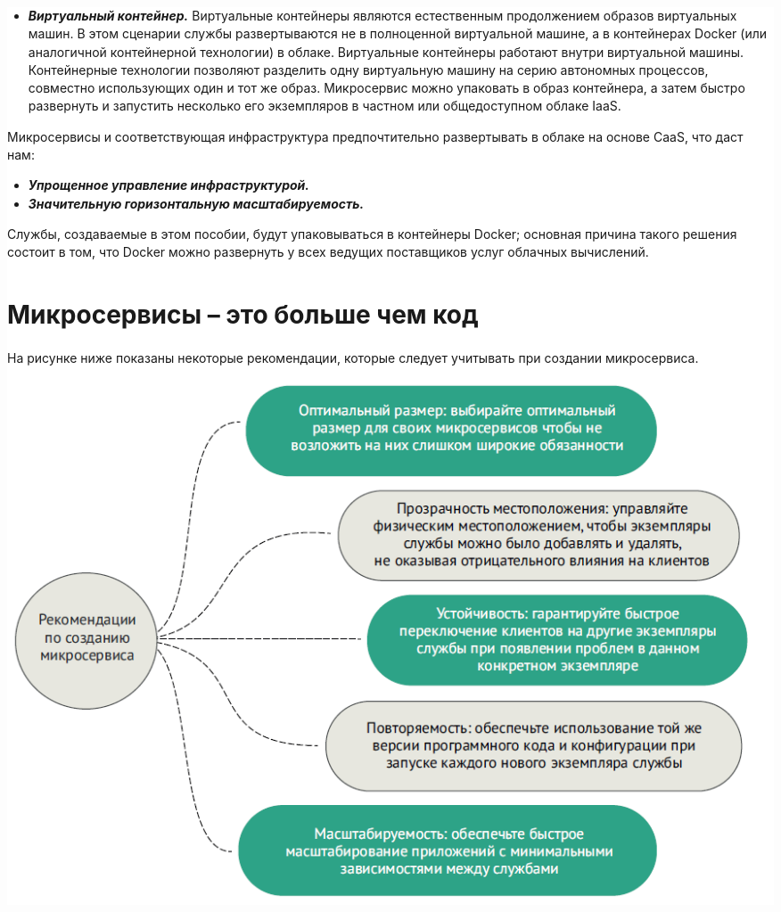 - _**Виртуальный контейнер.**_ Виртуальные контейнеры являются естественным продолжением образов виртуальных машин. В
  этом сценарии службы развертываются не в полноценной виртуальной машине, а в контейнерах Docker (или аналогичной
  контейнерной технологии) в облаке. Виртуальные контейнеры работают внутри виртуальной машины. Контейнерные технологии
  позволяют разделить одну виртуальную машину на серию автономных процессов, совместно использующих один и тот же образ.
  Микросервис можно упаковать в образ контейнера, а затем быстро развернуть и запустить несколько его экземпляров в
  частном или общедоступном облаке IaaS.

Микросервисы и соответствующая инфраструктура предпочтительно развертывать в облаке на основе CaaS, что даст нам:

- _**Упрощенное управление инфраструктурой.**_
- _**Значительную горизонтальную масштабируемость.**_

Службы, создаваемые в этом пособии, будут упаковываться в контейнеры Docker; основная причина такого решения состоит в
том, что Docker можно развернуть у всех ведущих поставщиков услуг облачных вычислений.

# Микросервисы – это больше чем код #

На рисунке ниже показаны некоторые рекомендации, которые следует учитывать при создании микросервиса.

![chapter1_img8_recommendations.png](img/chapter1/chapter1_img8_recommendations.png)
